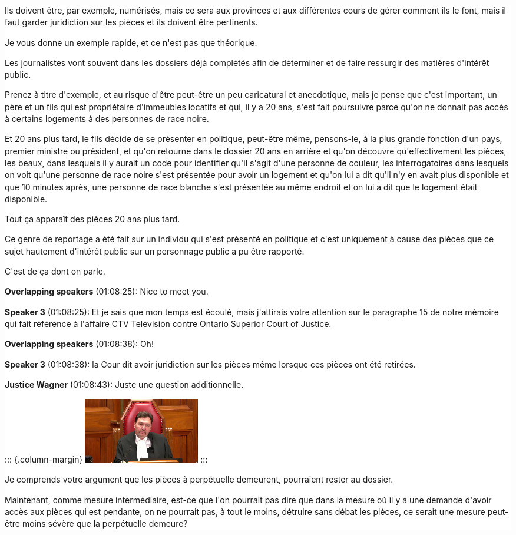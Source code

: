 Ils doivent être, par exemple, numérisés, mais ce sera aux provinces et aux différentes cours de gérer comment ils le font, mais il faut garder juridiction sur les pièces et ils doivent être pertinents.

Je vous donne un exemple rapide, et ce n'est pas que théorique.

Les journalistes vont souvent dans les dossiers déjà complétés afin de déterminer et de faire ressurgir des matières d'intérêt public.

Prenez à titre d'exemple, et au risque d'être peut-être un peu caricatural et anecdotique, mais je pense que c'est important, un père et un fils qui est propriétaire d'immeubles locatifs et qui, il y a 20 ans, s'est fait poursuivre parce qu'on ne donnait pas accès à certains logements à des personnes de race noire.

Et 20 ans plus tard, le fils décide de se présenter en politique, peut-être même, pensons-le, à la plus grande fonction d'un pays, premier ministre ou président, et qu'on retourne dans le dossier 20 ans en arrière et qu'on découvre qu'effectivement les pièces, les beaux, dans lesquels il y aurait un code pour identifier qu'il s'agit d'une personne de couleur, les interrogatoires dans lesquels on voit qu'une personne de race noire s'est présentée pour avoir un logement et qu'on lui a dit qu'il n'y en avait plus disponible et que 10 minutes après, une personne de race blanche s'est présentée au même endroit et on lui a dit que le logement était disponible.

Tout ça apparaît des pièces 20 ans plus tard.

Ce genre de reportage a été fait sur un individu qui s'est présenté en politique et c'est uniquement à cause des pièces que ce sujet hautement d'intérêt public sur un personnage public a pu être rapporté.

C'est de ça dont on parle.

**Overlapping speakers** (01:08:25): Nice to meet you.

**Speaker 3** (01:08:25): Et je sais que mon temps est écoulé, mais j'attirais votre attention sur le paragraphe 15 de notre mémoire qui fait référence à l'affaire CTV Television contre Ontario Superior Court of Justice.

**Overlapping speakers** (01:08:38): Oh!

**Speaker 3** (01:08:38): la Cour dit avoir juridiction sur les pièces même lorsque ces pièces ont été retirées.

**Justice Wagner** (01:08:43): Juste une question additionnelle.

::: {.column-margin}
![](4136.png)
:::

Je comprends votre argument que les pièces à perpétuelle demeurent, pourraient rester au dossier.

Maintenant, comme mesure intermédiaire, est-ce que l'on pourrait pas dire que dans la mesure où il y a une demande d'avoir accès aux pièces qui est pendante, on ne pourrait pas, à tout le moins, détruire sans débat les pièces, ce serait une mesure peut-être moins sévère que la perpétuelle demeure?

